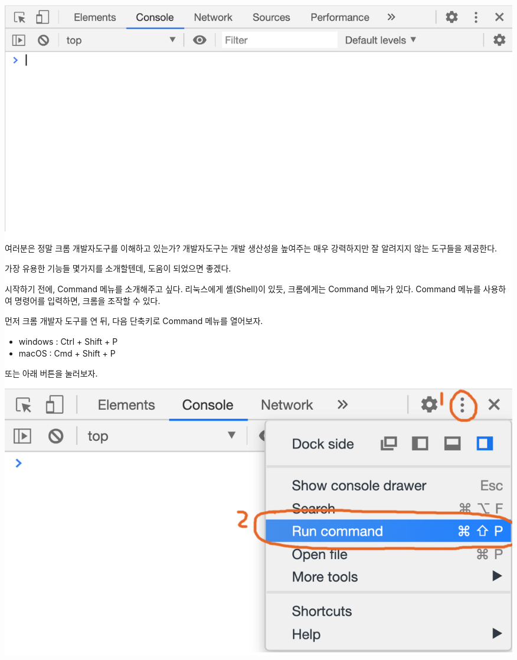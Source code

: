 ![img2](../pic/devtools2.png)

여러분은 정말 크롬 개발자도구를 이해하고 있는가? 개발자도구는 개발 생산성을 높여주는 매우 강력하지만 잘 알려지지 않는 도구들을 제공한다.

가장 유용한 기능들 몇가지를 소개할텐데, 도움이 되었으면 좋겠다.

시작하기 전에, Command 메뉴를 소개해주고 싶다. 리눅스에게 셸(Shell)이 있듯, 크롬에게는 Command 메뉴가 있다.  Command 메뉴를 사용하여 명령어를 입력하면, 크롬을 조작할 수 있다.

먼저 크롬 개발자 도구를 연 뒤, 다음 단축키로 Command 메뉴를 열어보자.

- windows : Ctrl + Shift + P
- macOS : Cmd + Shift + P

또는 아래 버튼을 눌러보자.

![img3](../pic/devtools3.png)
